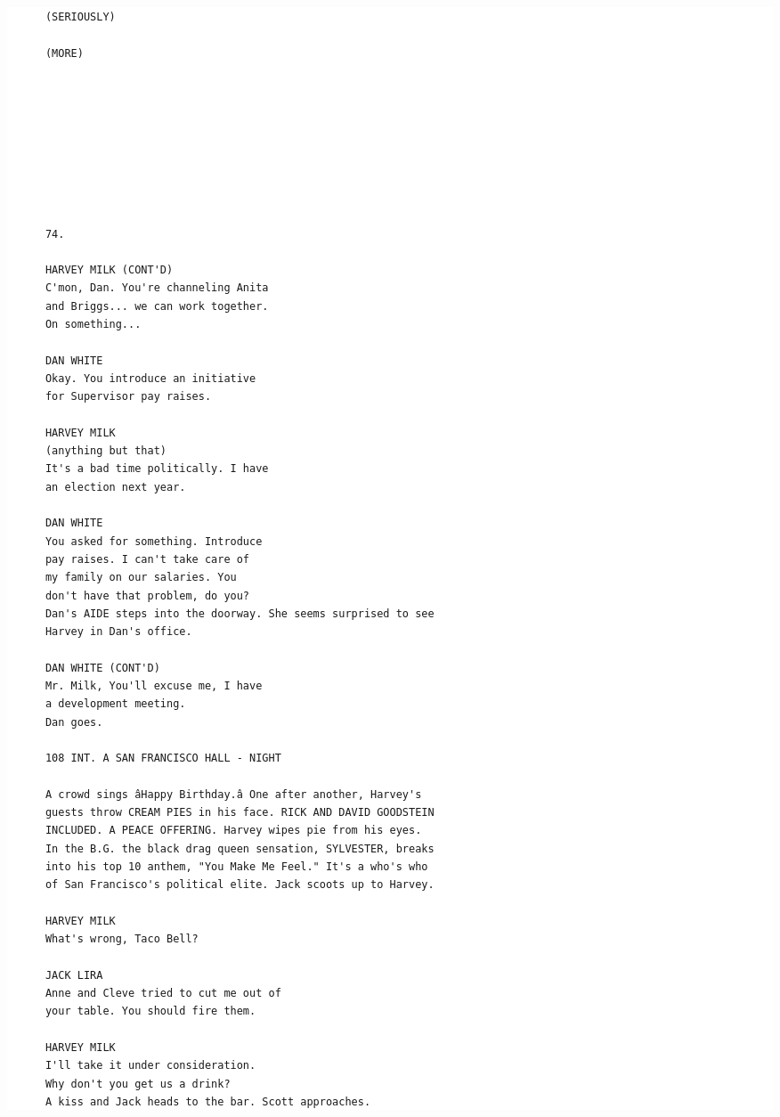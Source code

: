           (SERIOUSLY)

          (MORE)

          

          

          

          

          74.

          HARVEY MILK (CONT'D)
          C'mon, Dan. You're channeling Anita
          and Briggs... we can work together.
          On something...

          DAN WHITE
          Okay. You introduce an initiative
          for Supervisor pay raises.

          HARVEY MILK
          (anything but that)
          It's a bad time politically. I have
          an election next year.

          DAN WHITE
          You asked for something. Introduce
          pay raises. I can't take care of
          my family on our salaries. You
          don't have that problem, do you?
          Dan's AIDE steps into the doorway. She seems surprised to see
          Harvey in Dan's office.

          DAN WHITE (CONT'D)
          Mr. Milk, You'll excuse me, I have
          a development meeting.
          Dan goes.

          108 INT. A SAN FRANCISCO HALL - NIGHT

          A crowd sings âHappy Birthday.â One after another, Harvey's
          guests throw CREAM PIES in his face. RICK AND DAVID GOODSTEIN
          INCLUDED. A PEACE OFFERING. Harvey wipes pie from his eyes.
          In the B.G. the black drag queen sensation, SYLVESTER, breaks
          into his top 10 anthem, "You Make Me Feel." It's a who's who
          of San Francisco's political elite. Jack scoots up to Harvey.

          HARVEY MILK
          What's wrong, Taco Bell?

          JACK LIRA
          Anne and Cleve tried to cut me out of
          your table. You should fire them.

          HARVEY MILK
          I'll take it under consideration.
          Why don't you get us a drink?
          A kiss and Jack heads to the bar. Scott approaches.
